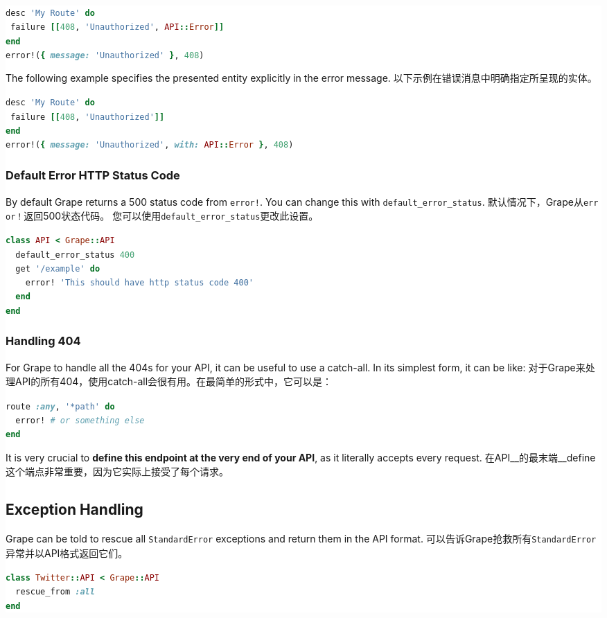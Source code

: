 ```ruby
desc 'My Route' do
 failure [[408, 'Unauthorized', API::Error]]
end
error!({ message: 'Unauthorized' }, 408)
```

The following example specifies the presented entity explicitly in the error message.
以下示例在错误消息中明确指定所呈现的实体。

```ruby
desc 'My Route' do
 failure [[408, 'Unauthorized']]
end
error!({ message: 'Unauthorized', with: API::Error }, 408)
```

### Default Error HTTP Status Code

By default Grape returns a 500 status code from `error!`. You can change this with `default_error_status`.
默认情况下，Grape从`error！`返回500状态代码。 您可以使用`default_error_status`更改此设置。

```ruby
class API < Grape::API
  default_error_status 400
  get '/example' do
    error! 'This should have http status code 400'
  end
end
```

### Handling 404

For Grape to handle all the 404s for your API, it can be useful to use a catch-all.
In its simplest form, it can be like:
对于Grape来处理API的所有404，使用catch-all会很有用。在最简单的形式中，它可以是：

```ruby
route :any, '*path' do
  error! # or something else
end
```

It is very crucial to __define this endpoint at the very end of your API__, as it
literally accepts every request.
在API__的最末端__define这个端点非常重要，因为它实际上接受了每个请求。

## Exception Handling

Grape can be told to rescue all `StandardError` exceptions and return them in the API format.
可以告诉Grape抢救所有`StandardError`异常并以API格式返回它们。

```ruby
class Twitter::API < Grape::API
  rescue_from :all
end
```


[grape-swagger]: https://github.com/ruby-grape/grape-swagger